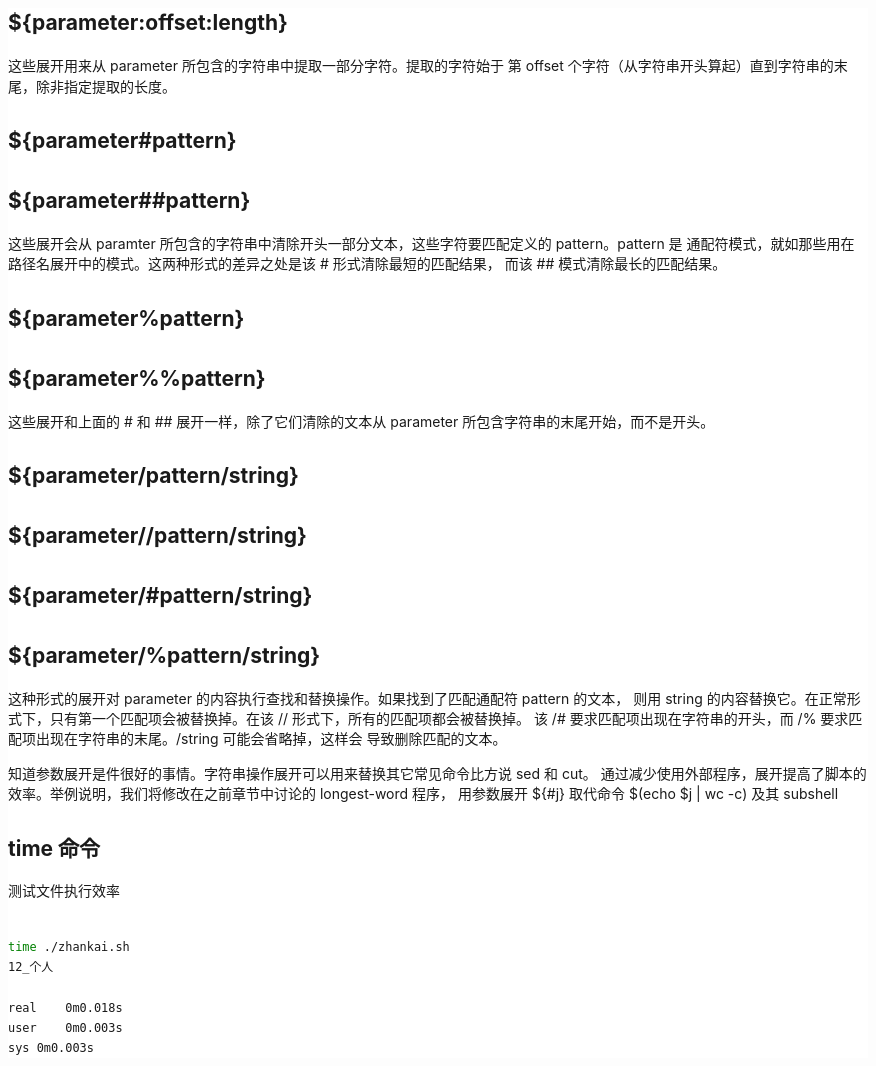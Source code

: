 ## ${parameter:offset:length}
这些展开用来从 parameter 所包含的字符串中提取一部分字符。提取的字符始于 第 offset 个字符（从字符串开头算起）直到字符串的末尾，除非指定提取的长度。

## ${parameter#pattern}

## ${parameter##pattern}


这些展开会从 paramter 所包含的字符串中清除开头一部分文本，这些字符要匹配定义的 pattern。pattern 是 通配符模式，就如那些用在路径名展开中的模式。这两种形式的差异之处是该 # 形式清除最短的匹配结果， 而该 ## 模式清除最长的匹配结果。

## ${parameter%pattern}

## ${parameter%%pattern}


这些展开和上面的 # 和 ## 展开一样，除了它们清除的文本从 parameter 所包含字符串的末尾开始，而不是开头。

## ${parameter/pattern/string}

## ${parameter//pattern/string}

## ${parameter/#pattern/string}

## ${parameter/%pattern/string}

这种形式的展开对 parameter 的内容执行查找和替换操作。如果找到了匹配通配符 pattern 的文本， 则用 string 的内容替换它。在正常形式下，只有第一个匹配项会被替换掉。在该 // 形式下，所有的匹配项都会被替换掉。 该 /# 要求匹配项出现在字符串的开头，而 /% 要求匹配项出现在字符串的末尾。/string 可能会省略掉，这样会 导致删除匹配的文本。



知道参数展开是件很好的事情。字符串操作展开可以用来替换其它常见命令比方说 sed 和 cut。 通过减少使用外部程序，展开提高了脚本的效率。举例说明，我们将修改在之前章节中讨论的 longest-word 程序， 用参数展开 ${#j} 取代命令 $(echo $j | wc -c) 及其 subshell

## time 命令

测试文件执行效率

```bash

time ./zhankai.sh
12_个人

real	0m0.018s
user	0m0.003s
sys	0m0.003s

```
